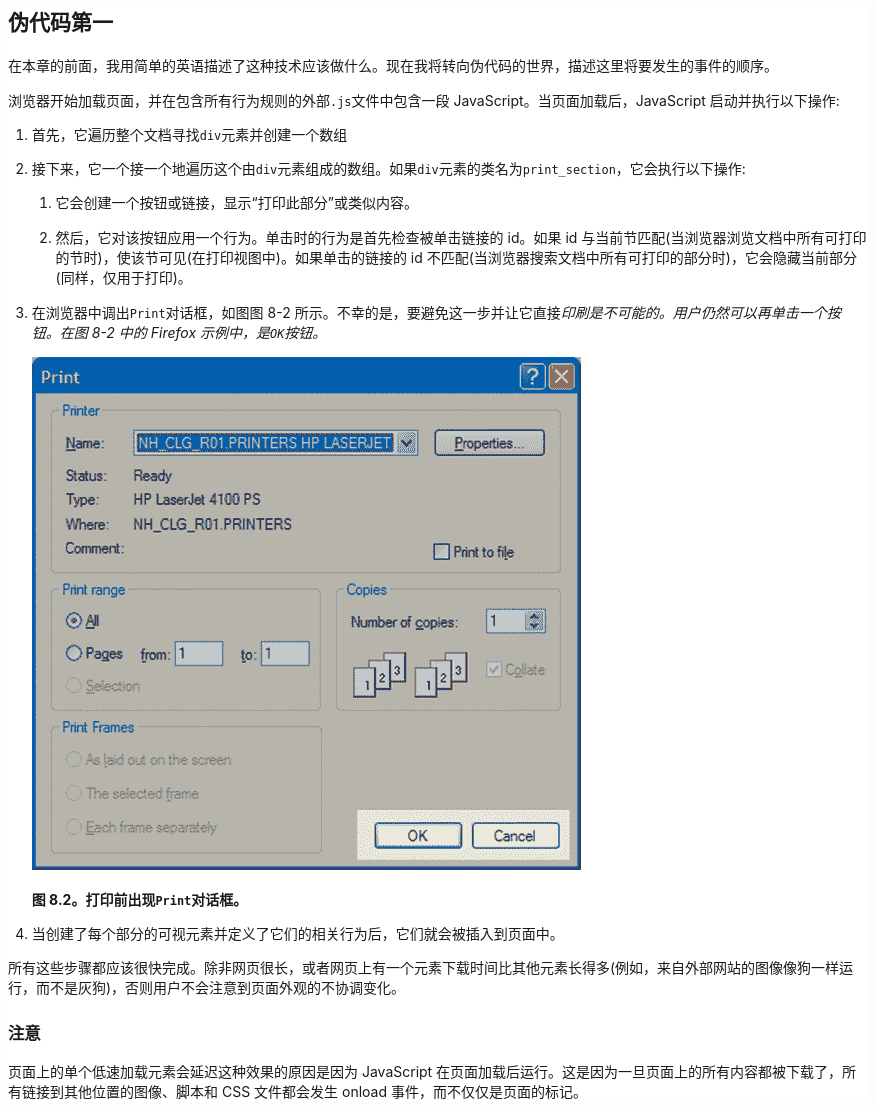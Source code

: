 ## 伪代码第一

在本章的前面，我用简单的英语描述了这种技术应该做什么。现在我将转向伪代码的世界，描述这里将要发生的事件的顺序。

浏览器开始加载页面，并在包含所有行为规则的外部`.js`文件中包含一段 JavaScript。当页面加载后，JavaScript 启动并执行以下操作:

1.  首先，它遍历整个文档寻找`div`元素并创建一个数组

2.  接下来，它一个接一个地遍历这个由`div`元素组成的数组。如果`div`元素的类名为`print_section`，它会执行以下操作:

    1.  它会创建一个按钮或链接，显示“打印此部分”或类似内容。

    2.  然后，它对该按钮应用一个行为。单击时的行为是首先检查被单击链接的 id。如果 id 与当前节匹配(当浏览器浏览文档中所有可打印的节时)，使该节可见(在打印视图中)。如果单击的链接的 id 不匹配(当浏览器搜索文档中所有可打印的部分时)，它会隐藏当前部分(同样，仅用于打印)。

3.  在浏览器中调出`Print`对话框，如图图 8-2 所示。不幸的是，要避免这一步并让它直接*印刷是不可能的。用户仍然可以再单击一个按钮。在图 8-2 中的 Firefox 示例中，是`OK`按钮。*

    ![The Print dialog box appears before printing.](img/0802.png)

    **图 8.2。打印前出现`Print`对话框。**

4.  当创建了每个部分的可视元素并定义了它们的相关行为后，它们就会被插入到页面中。

所有这些步骤都应该很快完成。除非网页很长，或者网页上有一个元素下载时间比其他元素长得多(例如，来自外部网站的图像像狗一样运行，而不是灰狗)，否则用户不会注意到页面外观的不协调变化。

### 注意

页面上的单个低速加载元素会延迟这种效果的原因是因为 JavaScript 在页面加载后运行。这是因为一旦页面上的所有内容都被下载了，所有链接到其他位置的图像、脚本和 CSS 文件都会发生 onload 事件，而不仅仅是页面的标记。
